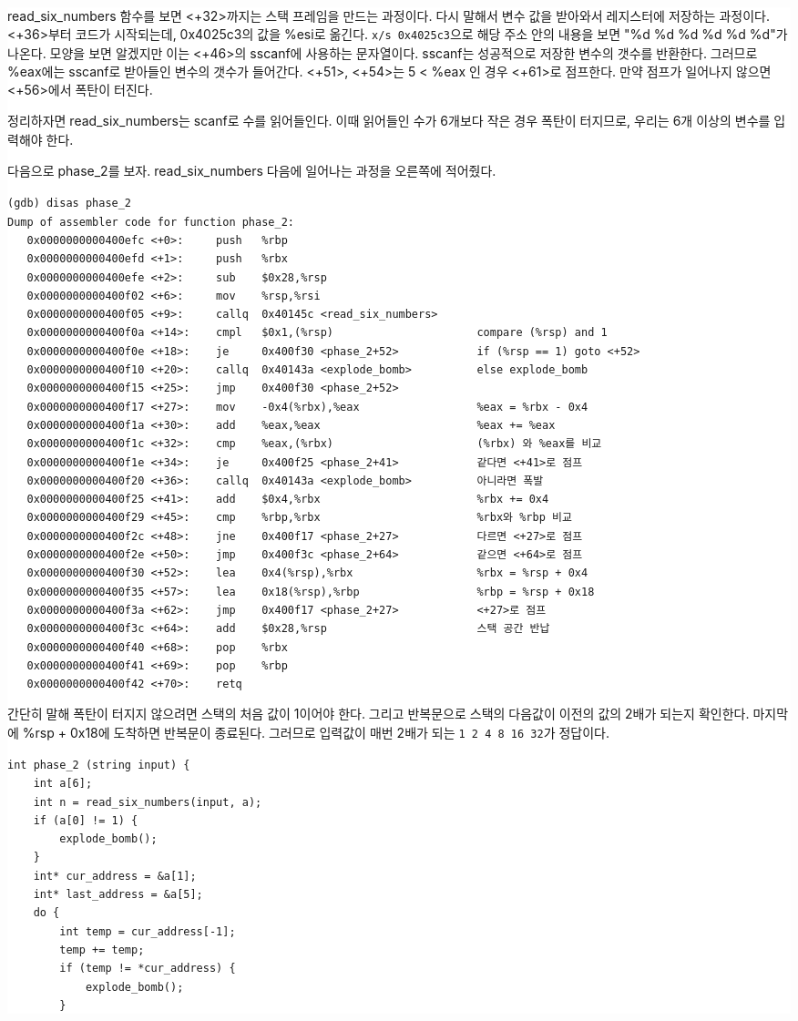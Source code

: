 read_six_numbers 함수를 보면 <+32>까지는 스택 프레임을 만드는 과정이다.
다시 말해서 변수 값을 받아와서 레지스터에 저장하는 과정이다.
<+36>부터 코드가 시작되는데, 0x4025c3의 값을 %esi로 옮긴다.
`x/s 0x4025c3`으로 해당 주소 안의 내용을 보면 "%d %d %d %d %d %d"가 나온다.
모양을 보면 알겠지만 이는 <+46>의 sscanf에 사용하는 문자열이다.
sscanf는 성공적으로 저장한 변수의 갯수를 반환한다.
그러므로 %eax에는 sscanf로 받아들인 변수의 갯수가 들어간다.
<+51>, <+54>는 5 < %eax 인 경우 <+61>로 점프한다.
만약 점프가 일어나지 않으면 <+56>에서 폭탄이 터진다.

정리하자면 read_six_numbers는 scanf로 수를 읽어들인다.
이때 읽어들인 수가 6개보다 작은 경우 폭탄이 터지므로, 우리는 6개 이상의 변수를 입력해야 한다.

다음으로 phase_2를 보자.
read_six_numbers 다음에 일어나는 과정을 오른쪽에 적어줬다.

```
(gdb) disas phase_2
Dump of assembler code for function phase_2:
   0x0000000000400efc <+0>:     push   %rbp
   0x0000000000400efd <+1>:     push   %rbx
   0x0000000000400efe <+2>:     sub    $0x28,%rsp
   0x0000000000400f02 <+6>:     mov    %rsp,%rsi
   0x0000000000400f05 <+9>:     callq  0x40145c <read_six_numbers>
   0x0000000000400f0a <+14>:    cmpl   $0x1,(%rsp)                      compare (%rsp) and 1
   0x0000000000400f0e <+18>:    je     0x400f30 <phase_2+52>            if (%rsp == 1) goto <+52>
   0x0000000000400f10 <+20>:    callq  0x40143a <explode_bomb>          else explode_bomb
   0x0000000000400f15 <+25>:    jmp    0x400f30 <phase_2+52>
   0x0000000000400f17 <+27>:    mov    -0x4(%rbx),%eax                  %eax = %rbx - 0x4
   0x0000000000400f1a <+30>:    add    %eax,%eax                        %eax += %eax
   0x0000000000400f1c <+32>:    cmp    %eax,(%rbx)                      (%rbx) 와 %eax를 비교
   0x0000000000400f1e <+34>:    je     0x400f25 <phase_2+41>            같다면 <+41>로 점프
   0x0000000000400f20 <+36>:    callq  0x40143a <explode_bomb>          아니라면 폭발
   0x0000000000400f25 <+41>:    add    $0x4,%rbx                        %rbx += 0x4
   0x0000000000400f29 <+45>:    cmp    %rbp,%rbx                        %rbx와 %rbp 비교
   0x0000000000400f2c <+48>:    jne    0x400f17 <phase_2+27>            다르면 <+27>로 점프
   0x0000000000400f2e <+50>:    jmp    0x400f3c <phase_2+64>            같으면 <+64>로 점프
   0x0000000000400f30 <+52>:    lea    0x4(%rsp),%rbx                   %rbx = %rsp + 0x4
   0x0000000000400f35 <+57>:    lea    0x18(%rsp),%rbp                  %rbp = %rsp + 0x18
   0x0000000000400f3a <+62>:    jmp    0x400f17 <phase_2+27>            <+27>로 점프
   0x0000000000400f3c <+64>:    add    $0x28,%rsp                       스택 공간 반납
   0x0000000000400f40 <+68>:    pop    %rbx
   0x0000000000400f41 <+69>:    pop    %rbp
   0x0000000000400f42 <+70>:    retq
```

간단히 말해 폭탄이 터지지 않으려면 스택의 처음 값이 1이어야 한다.
그리고 반복문으로 스택의 다음값이 이전의 값의 2배가 되는지 확인한다.
마지막에 %rsp + 0x18에 도착하면 반복문이 종료된다.
그러므로 입력값이 매번 2배가 되는 `1 2 4 8 16 32`가 정답이다.

```
int phase_2 (string input) {
    int a[6];
    int n = read_six_numbers(input, a);
    if (a[0] != 1) {
        explode_bomb();
    }
    int* cur_address = &a[1];
    int* last_address = &a[5];
    do {
        int temp = cur_address[-1];
        temp += temp;
        if (temp != *cur_address) {
            explode_bomb();
        }
```